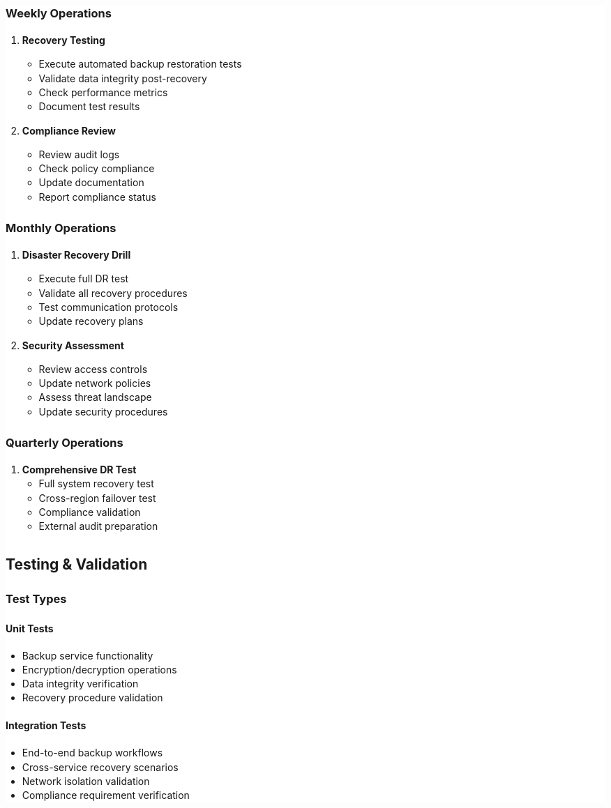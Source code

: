 ### Weekly Operations

1. **Recovery Testing**
   - Execute automated backup restoration tests
   - Validate data integrity post-recovery
   - Check performance metrics
   - Document test results

2. **Compliance Review**
   - Review audit logs
   - Check policy compliance
   - Update documentation
   - Report compliance status

### Monthly Operations

1. **Disaster Recovery Drill**
   - Execute full DR test
   - Validate all recovery procedures
   - Test communication protocols
   - Update recovery plans

2. **Security Assessment**
   - Review access controls
   - Update network policies
   - Assess threat landscape
   - Update security procedures

### Quarterly Operations

1. **Comprehensive DR Test**
   - Full system recovery test
   - Cross-region failover test
   - Compliance validation
   - External audit preparation

## Testing & Validation

### Test Types

#### Unit Tests
- Backup service functionality
- Encryption/decryption operations
- Data integrity verification
- Recovery procedure validation

#### Integration Tests
- End-to-end backup workflows
- Cross-service recovery scenarios
- Network isolation validation
- Compliance requirement verification
